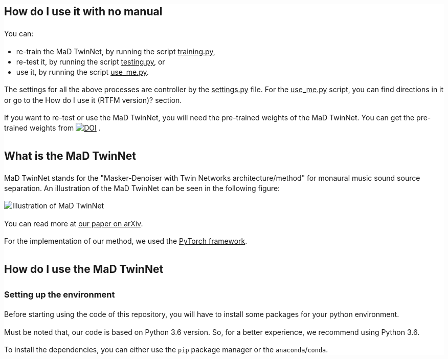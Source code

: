 
## How do I use it with no manual
You can:

- re-train the MaD TwinNet, by running the script
[training.py](https://arg-redmine.tut.fi/projects/mad-twinnet/repository/revisions/master/entry/scripts/training.py),
- re-test it, by running the script
[testing.py](https://arg-redmine.tut.fi/projects/mad-twinnet/repository/revisions/master/entry/scripts/testing.py), or
- use it, by running the script
[use_me.py](https://arg-redmine.tut.fi/projects/mad-twinnet/repository/revisions/master/entry/scripts/use_me.py).

The settings for all the above processes are controller by
the [settings.py](https://arg-redmine.tut.fi/projects/mad-twinnet/repository/revisions/master/entry/helpers/settings.py) file. For the
[use_me.py](https://arg-redmine.tut.fi/projects/mad-twinnet/repository/revisions/master/entry/scripts/use_me.py) script, you can find directions
in it or go to the How do I use it (RTFM version)? section.

If you want to re-test or use the MaD TwinNet, you will need
the pre-trained weights of the MaD TwinNet. You can get the
pre-trained weights from
[![DOI](https://zenodo.org/badge/DOI/10.5281/zenodo.1164592.svg)](https://doi.org/10.5281/zenodo.1164592)
.  

## What is the MaD TwinNet
MaD TwinNet stands for the "Masker-Denoiser with Twin Networks
architecture/method" for monaural music sound source separation.
An illustration of the MaD TwinNet can be seen in the following
figure:

![Illustration of MaD TwinNet](http://arg.cs.tut.fi/demo/mad-twinnet/assets/media/images/method.png)

You can read more at [our paper on arXiv](https://arxiv.org/abs/1802.00300).

For the implementation of our method, we used the
[PyTorch framework](http://pytorch.org).

## How do I use the MaD TwinNet
### Setting up the environment
Before starting using the code of this repository, you will have to
install some packages for your python environment.

Must be noted that, our code is based on Python 3.6 version. So, for
a better experience, we recommend using Python 3.6.

To install the dependencies, you can either use the `pip` package
manager or the `anaconda`/`conda`.
